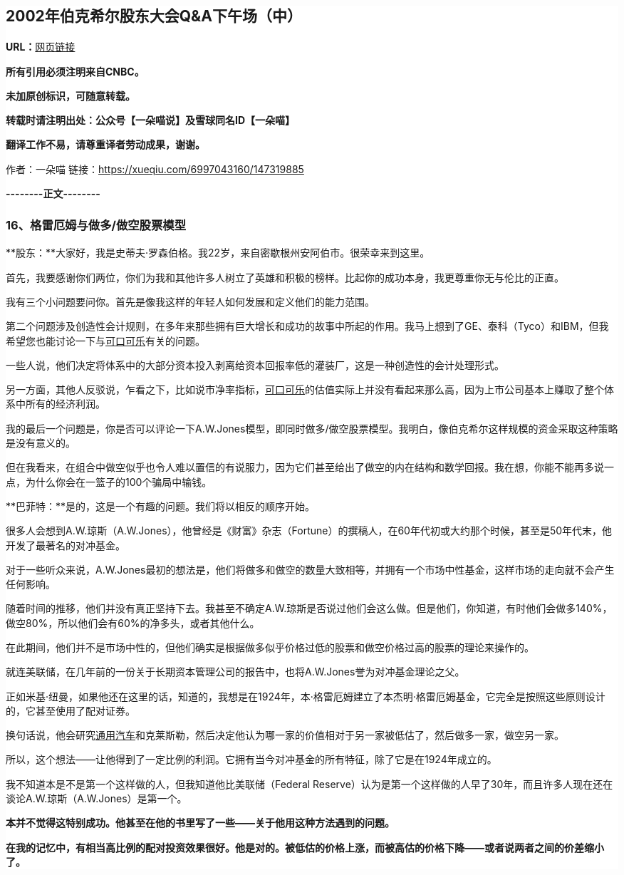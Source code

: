 ## 2002年伯克希尔股东大会Q&A下午场（中）

**URL：**[网页链接](https://buffett.cnbc.com/)

**所有引用必须注明来自CNBC。**

**未加原创标识，可随意转载。**

**转载时请注明出处：公众号【一朵喵说】及雪球同名ID【一朵喵】**

**翻译工作不易，请尊重译者劳动成果，谢谢。**

作者：一朵喵
链接：https://xueqiu.com/6997043160/147319885



**--------正文--------**

### 16、格雷厄姆与做多/做空股票模型

**股东：**大家好，我是史蒂夫·罗森伯格。我22岁，来自密歇根州安阿伯市。很荣幸来到这里。

首先，我要感谢你们两位，你们为我和其他许多人树立了英雄和积极的榜样。比起你的成功本身，我更尊重你无与伦比的正直。

我有三个小问题要问你。首先是像我这样的年轻人如何发展和定义他们的能力范围。

第二个问题涉及创造性会计规则，在多年来那些拥有巨大增长和成功的故事中所起的作用。我马上想到了GE、泰科（Tyco）和IBM，但我希望您也能讨论一下与[可口可乐](https://xueqiu.com/S/KO?from=status_stock_match)有关的问题。

一些人说，他们决定将体系中的大部分资本投入剥离给资本回报率低的灌装厂，这是一种创造性的会计处理形式。

另一方面，其他人反驳说，乍看之下，比如说市净率指标，[可口可乐](https://xueqiu.com/S/KO?from=status_stock_match)的估值实际上并没有看起来那么高，因为上市公司基本上赚取了整个体系中所有的经济利润。

我的最后一个问题是，你是否可以评论一下A.W.Jones模型，即同时做多/做空股票模型。我明白，像伯克希尔这样规模的资金采取这种策略是没有意义的。

但在我看来，在组合中做空似乎也令人难以置信的有说服力，因为它们甚至给出了做空的内在结构和数学回报。我在想，你能不能再多说一点，为什么你会在一篮子的100个骗局中输钱。

**巴菲特：**是的，这是一个有趣的问题。我们将以相反的顺序开始。

很多人会想到A.W.琼斯（A.W.Jones），他曾经是《财富》杂志（Fortune）的撰稿人，在60年代初或大约那个时候，甚至是50年代末，他开发了最著名的对冲基金。

对于一些听众来说，A.W.Jones最初的想法是，他们将做多和做空的数量大致相等，并拥有一个市场中性基金，这样市场的走向就不会产生任何影响。

随着时间的推移，他们并没有真正坚持下去。我甚至不确定A.W.琼斯是否说过他们会这么做。但是他们，你知道，有时他们会做多140%，做空80%，所以他们会有60%的净多头，或者其他什么。

在此期间，他们并不是市场中性的，但他们确实是根据做多似乎价格过低的股票和做空价格过高的股票的理论来操作的。

就连美联储，在几年前的一份关于长期资本管理公司的报告中，也将A.W.Jones誉为对冲基金理论之父。

正如米基·纽曼，如果他还在这里的话，知道的，我想是在1924年，本·格雷厄姆建立了本杰明·格雷厄姆基金，它完全是按照这些原则设计的，它甚至使用了配对证券。

换句话说，他会研究[通用汽车](https://xueqiu.com/S/GM?from=status_stock_match)和克莱斯勒，然后决定他认为哪一家的价值相对于另一家被低估了，然后做多一家，做空另一家。

所以，这个想法——让他得到了一定比例的利润。它拥有当今对冲基金的所有特征，除了它是在1924年成立的。

我不知道本是不是第一个这样做的人，但我知道他比美联储（Federal Reserve）认为是第一个这样做的人早了30年，而且许多人现在还在谈论A.W.琼斯（A.W.Jones）是第一个。

**本并不觉得这特别成功。他甚至在他的书里写了一些——关于他用这种方法遇到的问题。**

**在我的记忆中，有相当高比例的配对投资效果很好。他是对的。被低估的价格上涨，而被高估的价格下降——或者说两者之间的价差缩小了。**
